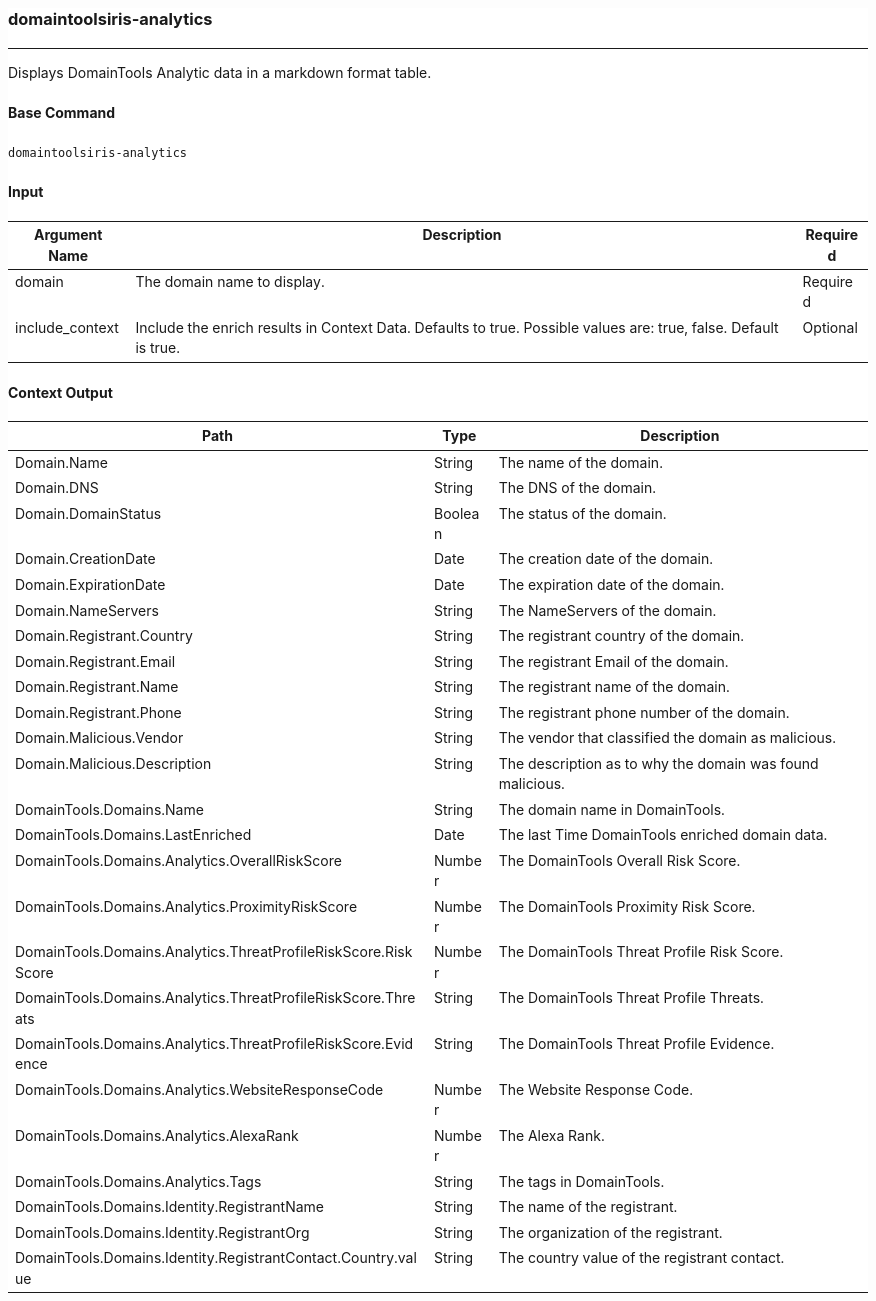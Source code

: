 
### domaintoolsiris-analytics

***
Displays DomainTools Analytic data in a markdown format table.

#### Base Command

`domaintoolsiris-analytics`

#### Input

| **Argument Name** | **Description** | **Required** |
| --- | --- | --- |
| domain | The domain name to display. | Required | 
| include_context | Include the enrich results in Context Data. Defaults to true. Possible values are: true, false. Default is true. | Optional | 

#### Context Output

| **Path** | **Type** | **Description** |
| --- | --- | --- |
| Domain.Name | String | The name of the domain. | 
| Domain.DNS | String | The DNS of the domain. | 
| Domain.DomainStatus | Boolean | The status of the domain. | 
| Domain.CreationDate | Date | The creation date of the domain. | 
| Domain.ExpirationDate | Date | The expiration date of the domain. | 
| Domain.NameServers | String | The NameServers of the domain. | 
| Domain.Registrant.Country | String | The registrant country of the domain. | 
| Domain.Registrant.Email | String | The registrant Email of the domain. | 
| Domain.Registrant.Name | String | The registrant name of the domain. | 
| Domain.Registrant.Phone | String | The registrant phone number of the domain. | 
| Domain.Malicious.Vendor | String | The vendor that classified the domain as malicious. | 
| Domain.Malicious.Description | String | The description as to why the domain was found malicious. | 
| DomainTools.Domains.Name | String | The domain name in DomainTools. | 
| DomainTools.Domains.LastEnriched | Date | The last Time DomainTools enriched domain data. | 
| DomainTools.Domains.Analytics.OverallRiskScore | Number | The DomainTools Overall Risk Score. | 
| DomainTools.Domains.Analytics.ProximityRiskScore | Number | The DomainTools Proximity Risk Score. | 
| DomainTools.Domains.Analytics.ThreatProfileRiskScore.RiskScore | Number | The DomainTools Threat Profile Risk Score. | 
| DomainTools.Domains.Analytics.ThreatProfileRiskScore.Threats | String | The DomainTools Threat Profile Threats. | 
| DomainTools.Domains.Analytics.ThreatProfileRiskScore.Evidence | String | The DomainTools Threat Profile Evidence. | 
| DomainTools.Domains.Analytics.WebsiteResponseCode | Number | The Website Response Code. | 
| DomainTools.Domains.Analytics.AlexaRank | Number | The Alexa Rank. | 
| DomainTools.Domains.Analytics.Tags | String | The tags in DomainTools. | 
| DomainTools.Domains.Identity.RegistrantName | String | The name of the registrant. | 
| DomainTools.Domains.Identity.RegistrantOrg | String | The organization of the registrant. | 
| DomainTools.Domains.Identity.RegistrantContact.Country.value | String | The country value of the registrant contact. | 